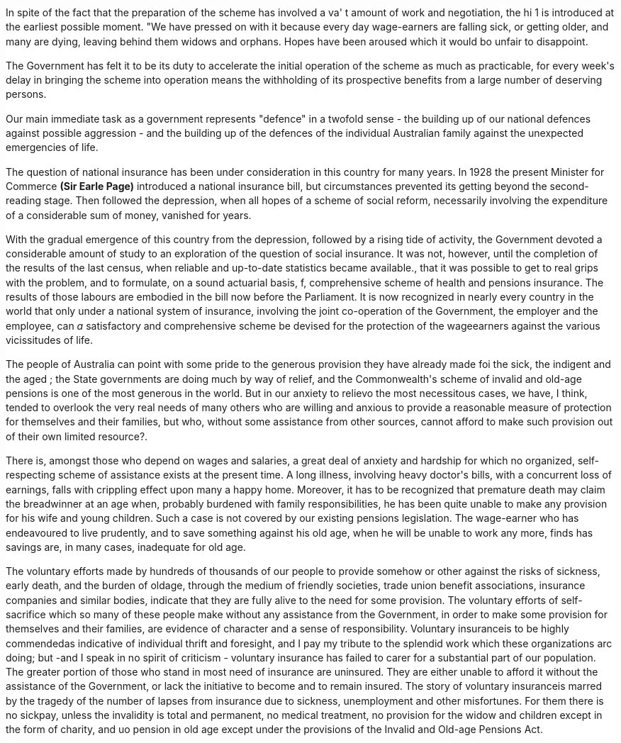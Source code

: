 In spite of the fact that the preparation of the scheme has involved a va' t amount of work and negotiation, the hi  1  is introduced at the earliest possible moment. "We have pressed on with it because every day wage-earners are falling sick, or getting older, and many are dying, leaving behind them widows and orphans. Hopes have been aroused which it would bo unfair to disappoint. 

The Government has felt it to be its duty to accelerate the initial operation of the scheme as much as practicable, for every week's delay in bringing the scheme into operation means the withholding of its prospective benefits from a large number of deserving persons. 

Our main immediate task as a government represents "defence" in a twofold sense - the building up of our national defences against possible aggression - and the building up of the defences of the individual Australian family against the unexpected emergencies of life. 

The question of national insurance has been under consideration in this country for many years. In  1928  the present Minister for Commerce  **(Sir Earle Page)**  introduced a national insurance bill, but circumstances prevented its getting beyond the second-reading stage. Then followed the depression, when all hopes of a scheme of social reform, necessarily involving the expenditure of a considerable sum of money, vanished for years. 

With the gradual emergence of this country from the depression, followed by a rising tide of activity, the Government devoted a considerable amount of study to an exploration of the question of social insurance. It was not, however, until the completion of the results of the last census, when reliable and up-to-date statistics became available., that it was possible to get to real grips with the problem, and to formulate, on a sound actuarial basis, f, comprehensive scheme of health and pensions insurance. The results of those labours are embodied in the bill now before the Parliament. lt is now recognized in nearly every country in the world that only under a national system of insurance, involving the joint co-operation of the Government, the employer and the employee, can  *a*  satisfactory and comprehensive scheme be devised for the protection of the wageearners against the various vicissitudes of life. 

The people of Australia can point with some pride to the generous provision they have already made  foi  the sick, the indigent and the aged ; the State governments are doing much by way of relief, and the Commonwealth's scheme  of  invalid and old-age pensions is  one  of the most generous in the world. But in our anxiety to relievo the most necessitous cases, we have, I think, tended to overlook the very real needs of many others who are willing and anxious to provide a reasonable measure of protection for themselves and their families, but who, without some assistance from other sources, cannot afford to make such provision out of their own limited resource?. 

There is, amongst those who depend on wages and salaries, a great deal of anxiety and hardship for which no organized, self-respecting scheme of assistance exists at the present time. A long illness, involving heavy doctor's bills, with a concurrent loss of earnings, falls with crippling effect upon many a happy home. Moreover, it has to be recognized that premature death may claim the breadwinner at an age when, probably burdened with family responsibilities, he has been quite unable to make any provision for his wife and young children. Such a case is not covered by our existing pensions legislation. The wage-earner who has endeavoured to live prudently, and to save something against his old age, when he will be unable to work any more, finds has savings are, in many cases, inadequate for old age. 

The voluntary efforts made by hundreds of thousands of our people to provide somehow or other against the risks of sickness, early death, and the burden of oldage, through the medium of friendly societies, trade union benefit associations, insurance companies and similar bodies, indicate that they are fully alive to the need for some provision. The voluntary efforts of self-sacrifice which so many of these people make without any assistance from the Government, in order to make some provision for themselves and their families, are evidence of character and a sense of responsibility. Voluntary insuranceis to be highly commendedas indicative of individual thrift and foresight, and I pay my tribute to the splendid work which these organizations arc doing; but -and I speak in no spirit of criticism - voluntary insurance has failed to carer for a substantial part of our population. The greater portion of those who stand in most need of insurance are uninsured. They are either unable to afford it without the assistance of the Government, or lack the initiative to become and to remain insured. The story of voluntary insuranceis marred by the tragedy of the number of lapses from insurance due to sickness, unemployment and other misfortunes. For them there is no sickpay, unless the invalidity is total and permanent, no medical treatment, no provision for the widow and children except in the form of charity, and uo pension in old age except under the provisions of the Invalid and Old-age Pensions Act. 
